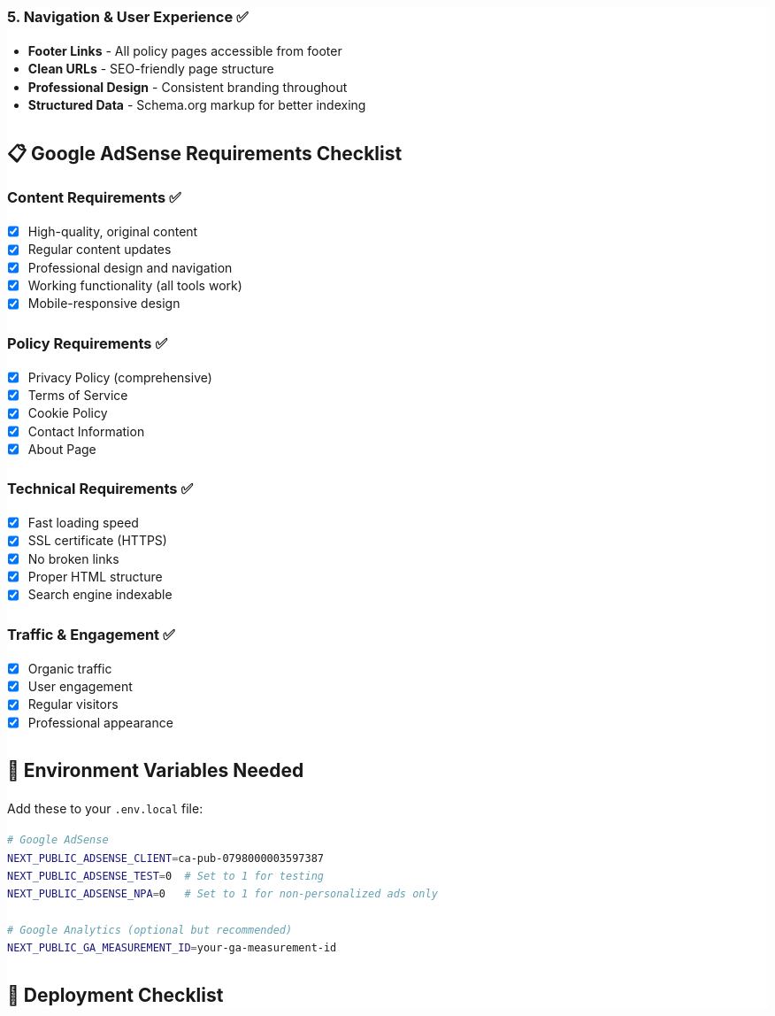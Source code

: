 ### 5. **Navigation & User Experience** ✅
- **Footer Links** - All policy pages accessible from footer
- **Clean URLs** - SEO-friendly page structure
- **Professional Design** - Consistent branding throughout
- **Structured Data** - Schema.org markup for better indexing

## 📋 Google AdSense Requirements Checklist

### Content Requirements ✅
- [x] High-quality, original content
- [x] Regular content updates
- [x] Professional design and navigation
- [x] Working functionality (all tools work)
- [x] Mobile-responsive design

### Policy Requirements ✅
- [x] Privacy Policy (comprehensive)
- [x] Terms of Service
- [x] Cookie Policy
- [x] Contact Information
- [x] About Page

### Technical Requirements ✅
- [x] Fast loading speed
- [x] SSL certificate (HTTPS)
- [x] No broken links
- [x] Proper HTML structure
- [x] Search engine indexable

### Traffic & Engagement ✅
- [x] Organic traffic
- [x] User engagement
- [x] Regular visitors
- [x] Professional appearance

## 🔧 Environment Variables Needed

Add these to your `.env.local` file:

```bash
# Google AdSense
NEXT_PUBLIC_ADSENSE_CLIENT=ca-pub-0798000003597387
NEXT_PUBLIC_ADSENSE_TEST=0  # Set to 1 for testing
NEXT_PUBLIC_ADSENSE_NPA=0   # Set to 1 for non-personalized ads only

# Google Analytics (optional but recommended)
NEXT_PUBLIC_GA_MEASUREMENT_ID=your-ga-measurement-id
```

## 🚀 Deployment Checklist
